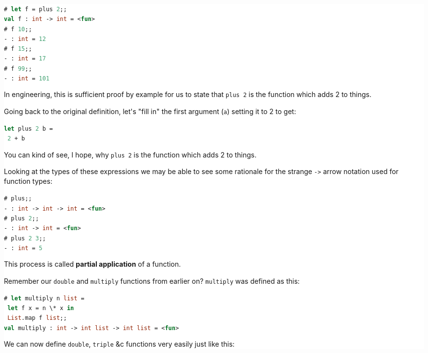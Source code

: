 

```ml
# let f = plus 2;;
val f : int -> int = <fun>
# f 10;;
- : int = 12
# f 15;;
- : int = 17
# f 99;;
- : int = 101

```
In engineering, this is sufficient proof by example
for us to state that `plus 2` is the function which adds 2 to things.


Going back to the original definition, let's "fill in" the first
argument (`a`) setting it to 2 to get:



```ml
let plus 2 b = 
 2 + b

```
You can kind of see, I hope, why `plus 2` is the function which adds 2
to things.


Looking at the types of these expressions we may be able to see some
rationale for the strange `->` arrow notation used for function types:



```ml
# plus;;
- : int -> int -> int = <fun>
# plus 2;;
- : int -> int = <fun>
# plus 2 3;;
- : int = 5

```
This process is called **partial application** of a function.


Remember our `double` and `multiply` functions from earlier on?
`multiply` was defined as this:



```ml
# let multiply n list =
 let f x = n \* x in
 List.map f list;;
val multiply : int -> int list -> int list = <fun>

```
We can now define `double`, `triple` &c functions very easily just like
this:

